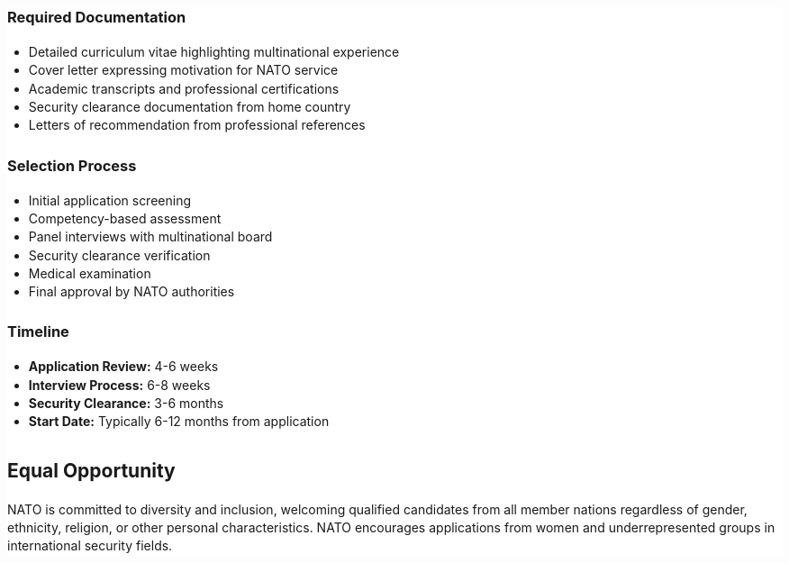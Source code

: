### Required Documentation
- Detailed curriculum vitae highlighting multinational experience
- Cover letter expressing motivation for NATO service
- Academic transcripts and professional certifications
- Security clearance documentation from home country
- Letters of recommendation from professional references

### Selection Process
- Initial application screening
- Competency-based assessment
- Panel interviews with multinational board
- Security clearance verification
- Medical examination
- Final approval by NATO authorities

### Timeline
- **Application Review:** 4-6 weeks
- **Interview Process:** 6-8 weeks
- **Security Clearance:** 3-6 months
- **Start Date:** Typically 6-12 months from application

## Equal Opportunity
NATO is committed to diversity and inclusion, welcoming qualified candidates from all member nations regardless of gender, ethnicity, religion, or other personal characteristics. NATO encourages applications from women and underrepresented groups in international security fields.
